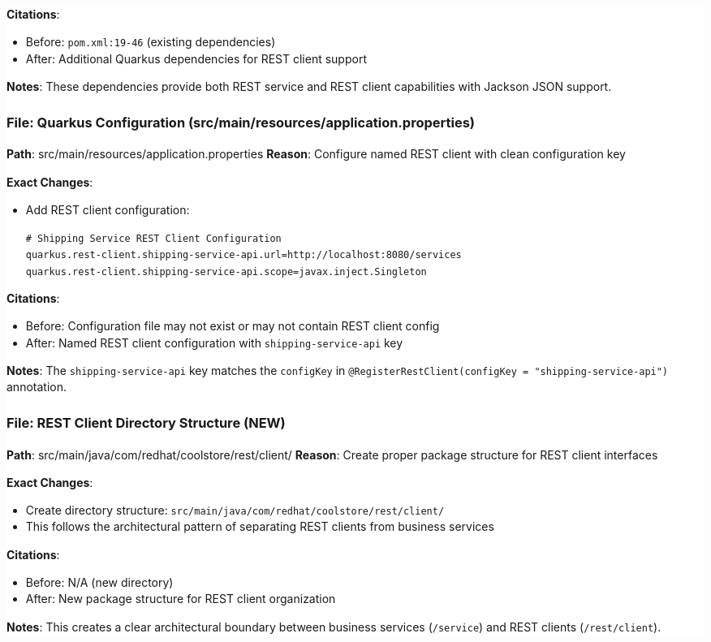 **Citations**:
- Before: `pom.xml:19-46` (existing dependencies)
- After: Additional Quarkus dependencies for REST client support

**Notes**: These dependencies provide both REST service and REST client capabilities with Jackson JSON support.

### File: Quarkus Configuration (src/main/resources/application.properties)

**Path**: src/main/resources/application.properties
**Reason**: Configure named REST client with clean configuration key

**Exact Changes**:
- Add REST client configuration:
  ```properties
  # Shipping Service REST Client Configuration
  quarkus.rest-client.shipping-service-api.url=http://localhost:8080/services
  quarkus.rest-client.shipping-service-api.scope=javax.inject.Singleton
  ```

**Citations**:
- Before: Configuration file may not exist or may not contain REST client config
- After: Named REST client configuration with `shipping-service-api` key

**Notes**: The `shipping-service-api` key matches the `configKey` in `@RegisterRestClient(configKey = "shipping-service-api")` annotation.

### File: REST Client Directory Structure (NEW)

**Path**: src/main/java/com/redhat/coolstore/rest/client/
**Reason**: Create proper package structure for REST client interfaces

**Exact Changes**:
- Create directory structure: `src/main/java/com/redhat/coolstore/rest/client/`
- This follows the architectural pattern of separating REST clients from business services

**Citations**:
- Before: N/A (new directory)
- After: New package structure for REST client organization

**Notes**: This creates a clear architectural boundary between business services (`/service`) and REST clients (`/rest/client`).
